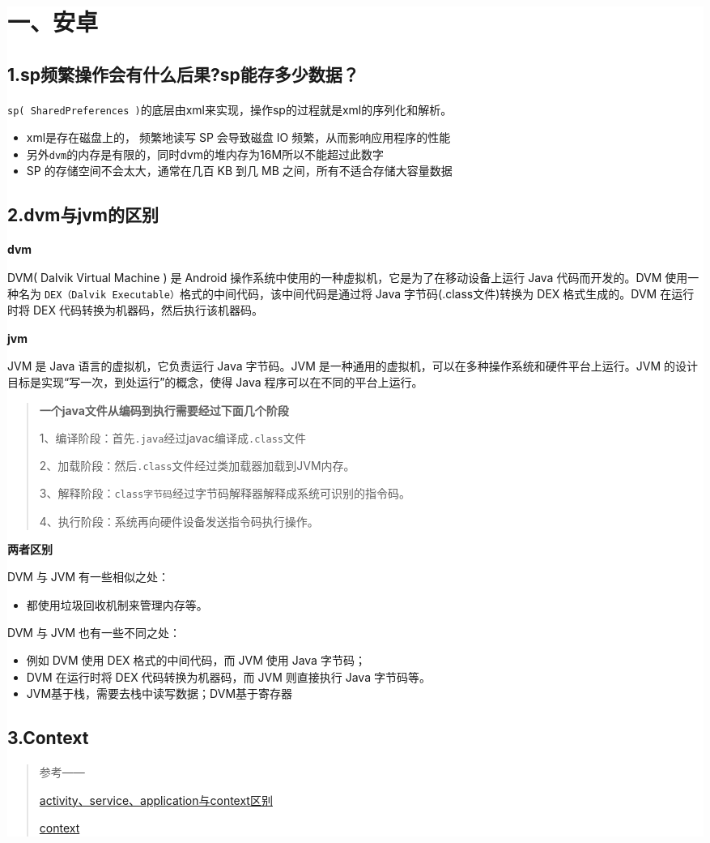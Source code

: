 # 一、安卓

## 1.sp频繁操作会有什么后果?sp能存多少数据？

`sp( SharedPreferences )`的底层由xml来实现，操作sp的过程就是xml的序列化和解析。

- xml是存在磁盘上的， 频繁地读写 SP 会导致磁盘 IO 频繁，从而影响应用程序的性能 
- 另外`dvm`的内存是有限的，同时dvm的堆内存为16M所以不能超过此数字
-  SP 的存储空间不会太大，通常在几百 KB 到几 MB 之间，所有不适合存储大容量数据 



## 2.dvm与jvm的区别

**dvm**

DVM( Dalvik Virtual Machine ) 是 Android 操作系统中使用的一种虚拟机，它是为了在移动设备上运行 Java 代码而开发的。DVM 使用一种名为 `DEX（Dalvik Executable）`格式的中间代码，该中间代码是通过将 Java 字节码(.class文件)转换为 DEX 格式生成的。DVM 在运行时将 DEX 代码转换为机器码，然后执行该机器码。 

**jvm**

JVM 是 Java 语言的虚拟机，它负责运行 Java 字节码。JVM 是一种通用的虚拟机，可以在多种操作系统和硬件平台上运行。JVM 的设计目标是实现“写一次，到处运行”的概念，使得 Java 程序可以在不同的平台上运行。 

> **一个java文件从编码到执行需要经过下面几个阶段**
>
> 1、编译阶段：首先`.java`经过javac编译成`.class`文件
>
> 2、加载阶段：然后`.class`文件经过类加载器加载到JVM内存。
>
> 3、解释阶段：`class字节码`经过字节码解释器解释成系统可识别的指令码。
>
> 4、执行阶段：系统再向硬件设备发送指令码执行操作。

**两者区别**

DVM 与 JVM 有一些相似之处：

- 都使用垃圾回收机制来管理内存等。

DVM 与 JVM 也有一些不同之处：

- 例如 DVM 使用 DEX 格式的中间代码，而 JVM 使用 Java 字节码；
- DVM 在运行时将 DEX 代码转换为机器码，而 JVM 则直接执行 Java 字节码等。 
- JVM基于栈，需要去栈中读写数据；DVM基于寄存器





## 3.Context

> 参考——
>
> [activity、service、application与context区别](https://blog.csdn.net/qq475703980/article/details/88430891)
>
> [context](https://blog.csdn.net/guolin_blog/article/details/47028975)
